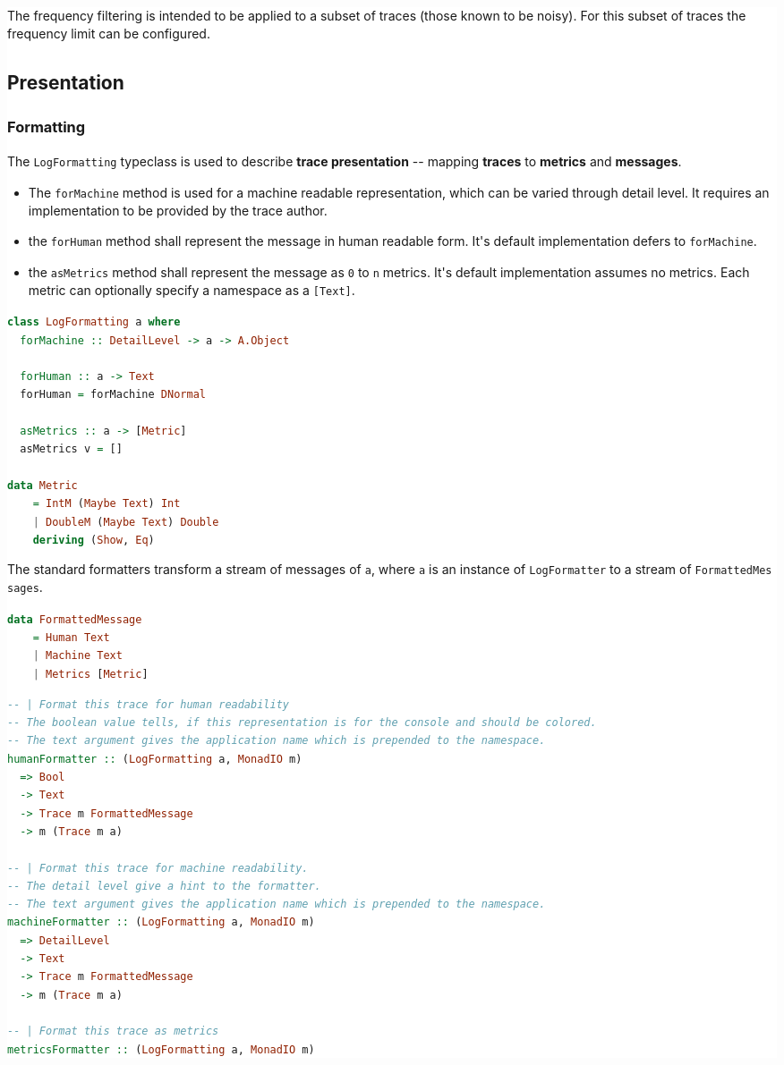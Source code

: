 The frequency filtering is intended to be applied to a subset of traces (those known to be noisy).  For this subset of traces the frequency limit can be configured.

## Presentation
### Formatting

The `LogFormatting` typeclass is used to describe __trace presentation__ -- mapping __traces__ to __metrics__ and __messages__.

* The `forMachine` method is used for a machine readable representation, which can be varied through detail level.
  It requires an implementation to be provided by the trace author.

* the `forHuman` method shall represent the message in human readable form.
  It's default implementation defers to `forMachine`.

* the `asMetrics` method shall represent the message as `0` to `n` metrics.
  It's default implementation assumes no metrics. Each metric can optionally
  specify a namespace as a `[Text]`.

```haskell
class LogFormatting a where
  forMachine :: DetailLevel -> a -> A.Object

  forHuman :: a -> Text
  forHuman = forMachine DNormal

  asMetrics :: a -> [Metric]
  asMetrics v = []

data Metric
    = IntM (Maybe Text) Int
    | DoubleM (Maybe Text) Double
    deriving (Show, Eq)
```

The standard formatters transform a stream of messages of `a`, where `a` is an instance of `LogFormatter` to a stream of `FormattedMessages`.

```haskell
data FormattedMessage
    = Human Text
    | Machine Text
    | Metrics [Metric]
```

```haskell
-- | Format this trace for human readability
-- The boolean value tells, if this representation is for the console and should be colored.
-- The text argument gives the application name which is prepended to the namespace.
humanFormatter :: (LogFormatting a, MonadIO m)
  => Bool
  -> Text
  -> Trace m FormattedMessage
  -> m (Trace m a)

-- | Format this trace for machine readability.
-- The detail level give a hint to the formatter.
-- The text argument gives the application name which is prepended to the namespace.
machineFormatter :: (LogFormatting a, MonadIO m)
  => DetailLevel
  -> Text
  -> Trace m FormattedMessage
  -> m (Trace m a)

-- | Format this trace as metrics
metricsFormatter :: (LogFormatting a, MonadIO m)
```